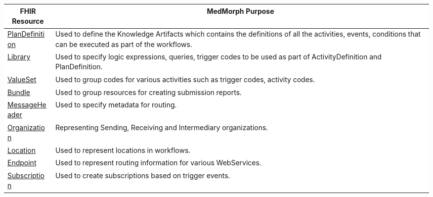 <table>
  <thead>
    <tr>
      <th>FHIR Resource</th>
      <th>MedMorph Purpose</th>
    </tr>
  </thead>
  <tr>
    <td><a href="{{site.data.fhir.path}}plandefinition.html">PlanDefinition</a></td>
	<td>Used to define the Knowledge Artifacts which contains the definitions of all the activities, events, conditions that can be executed as part of the workflows.</td>
  </tr>
  <tr>
    <td><a href="{{site.data.fhir.path}}library.html">Library</a></td>
	<td>Used to specify logic expressions, queries, trigger codes to be used as part of ActivityDefinition and PlanDefinition.</td>
  </tr>
  <tr>
    <td><a href="{{site.data.fhir.path}}valueset.html">ValueSet</a></td>
	<td>Used to group codes for various activities such as trigger codes, activity codes.</td>
  </tr>
  <tr>
    <td><a href="{{site.data.fhir.path}}bundle.html">Bundle</a></td>
	<td>Used to group resources for creating submission reports.</td>
  </tr>
  <tr>
    <td><a href="{{site.data.fhir.path}}messageheader.html">MessageHeader</a></td>
	<td>Used to specify metadata for routing.</td>
  </tr>
  <tr>
    <td><a href="{{site.data.fhir.path}}organization.html">Organization</a></td>
	<td>Representing Sending, Receiving and Intermediary organizations.</td>
  </tr>
  <tr>
    <td><a href="{{site.data.fhir.path}}location.html">Location</a></td>
	<td>Used to represent locations in workflows.</td>
  </tr>
  <tr>
    <td><a href="{{site.data.fhir.path}}endpoint.html">Endpoint</a></td>
	<td>Used to represent routing information for various WebServices.</td>
  </tr>
  <tr>
    <td><a href="{{site.data.fhir.path}}subscription.html">Subscription</a></td>
	<td>Used to create subscriptions based on trigger events.</td>
  </tr>
</table>
